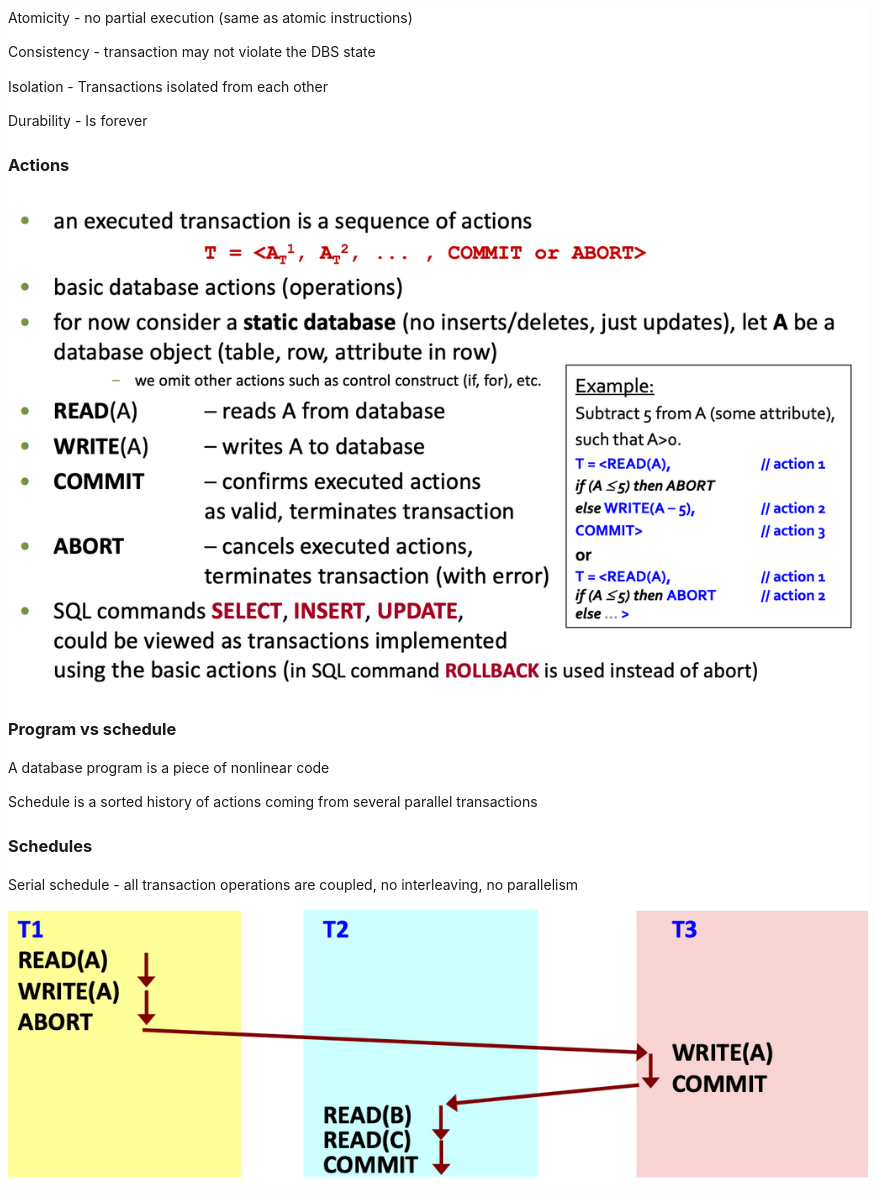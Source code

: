 Atomicity - no partial execution (same as atomic instructions)

Consistency - transaction may not violate the DBS state

Isolation - Transactions isolated from each other

Durability - Is forever

### Actions

![image.png](assets/image%2034.png)

### Program vs schedule

A database program is a piece of nonlinear code

Schedule is a sorted history of actions coming from several parallel transactions

### Schedules

Serial schedule - all transaction operations are coupled, no interleaving, no parallelism

![image.png](assets/image%2035.png)

